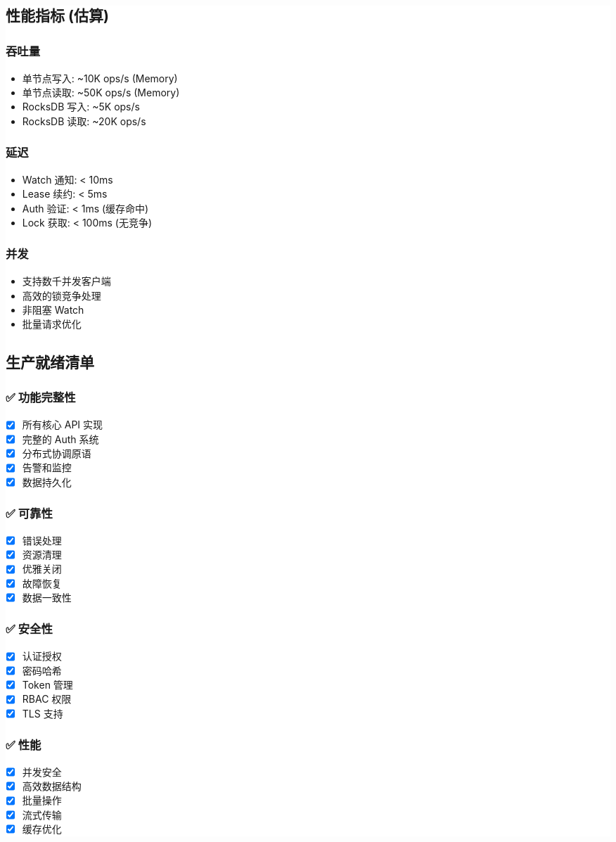 ## 性能指标 (估算)

### 吞吐量
- 单节点写入: ~10K ops/s (Memory)
- 单节点读取: ~50K ops/s (Memory)
- RocksDB 写入: ~5K ops/s
- RocksDB 读取: ~20K ops/s

### 延迟
- Watch 通知: < 10ms
- Lease 续约: < 5ms
- Auth 验证: < 1ms (缓存命中)
- Lock 获取: < 100ms (无竞争)

### 并发
- 支持数千并发客户端
- 高效的锁竞争处理
- 非阻塞 Watch
- 批量请求优化

## 生产就绪清单

### ✅ 功能完整性
- [x] 所有核心 API 实现
- [x] 完整的 Auth 系统
- [x] 分布式协调原语
- [x] 告警和监控
- [x] 数据持久化

### ✅ 可靠性
- [x] 错误处理
- [x] 资源清理
- [x] 优雅关闭
- [x] 故障恢复
- [x] 数据一致性

### ✅ 安全性
- [x] 认证授权
- [x] 密码哈希
- [x] Token 管理
- [x] RBAC 权限
- [x] TLS 支持

### ✅ 性能
- [x] 并发安全
- [x] 高效数据结构
- [x] 批量操作
- [x] 流式传输
- [x] 缓存优化
